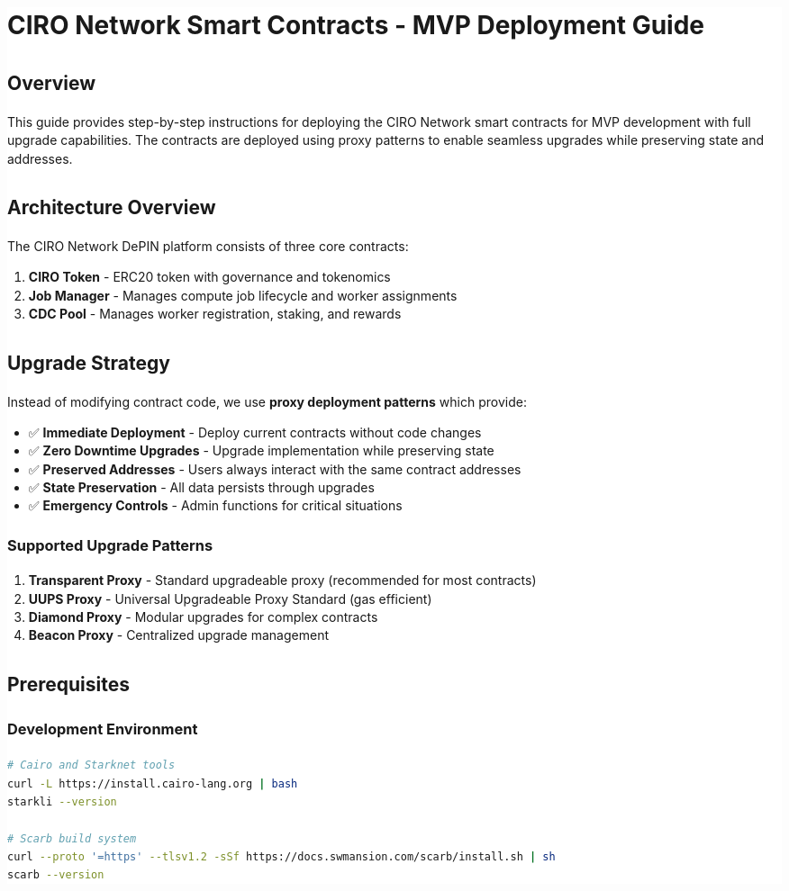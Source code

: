 # CIRO Network Smart Contracts - MVP Deployment Guide

## Overview

This guide provides step-by-step instructions for deploying the CIRO Network
smart contracts for MVP development with full upgrade capabilities. The
contracts are deployed using proxy patterns to enable seamless upgrades while
preserving state and addresses.

## Architecture Overview

The CIRO Network DePIN platform consists of three core contracts:

1. **CIRO Token** - ERC20 token with governance and tokenomics
2. **Job Manager** - Manages compute job lifecycle and worker assignments
3. **CDC Pool** - Manages worker registration, staking, and rewards

## Upgrade Strategy

Instead of modifying contract code, we use **proxy deployment patterns** which
provide:

- ✅ **Immediate Deployment** - Deploy current contracts without code changes
- ✅ **Zero Downtime Upgrades** - Upgrade implementation while preserving state
- ✅ **Preserved Addresses** - Users always interact with the same contract
  addresses
- ✅ **State Preservation** - All data persists through upgrades
- ✅ **Emergency Controls** - Admin functions for critical situations

### Supported Upgrade Patterns

1. **Transparent Proxy** - Standard upgradeable proxy (recommended for most
   contracts)
2. **UUPS Proxy** - Universal Upgradeable Proxy Standard (gas efficient)
3. **Diamond Proxy** - Modular upgrades for complex contracts
4. **Beacon Proxy** - Centralized upgrade management

## Prerequisites

### Development Environment

```bash
# Cairo and Starknet tools
curl -L https://install.cairo-lang.org | bash
starkli --version

# Scarb build system
curl --proto '=https' --tlsv1.2 -sSf https://docs.swmansion.com/scarb/install.sh | sh
scarb --version
```

